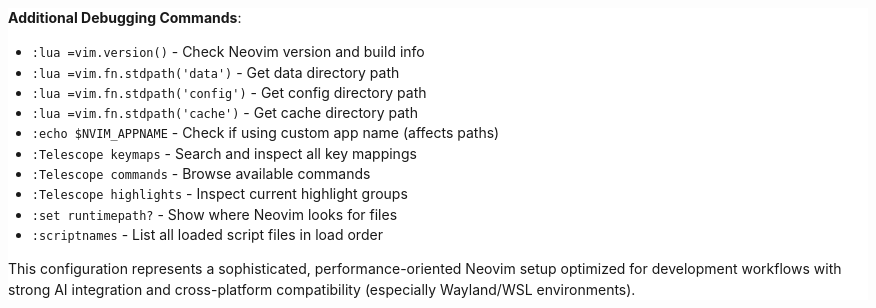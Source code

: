 **Additional Debugging Commands**:
- `:lua =vim.version()` - Check Neovim version and build info
- `:lua =vim.fn.stdpath('data')` - Get data directory path
- `:lua =vim.fn.stdpath('config')` - Get config directory path
- `:lua =vim.fn.stdpath('cache')` - Get cache directory path
- `:echo $NVIM_APPNAME` - Check if using custom app name (affects paths)
- `:Telescope keymaps` - Search and inspect all key mappings
- `:Telescope commands` - Browse available commands
- `:Telescope highlights` - Inspect current highlight groups
- `:set runtimepath?` - Show where Neovim looks for files
- `:scriptnames` - List all loaded script files in load order

This configuration represents a sophisticated, performance-oriented Neovim setup optimized for development workflows with strong AI integration and cross-platform compatibility (especially Wayland/WSL environments).

